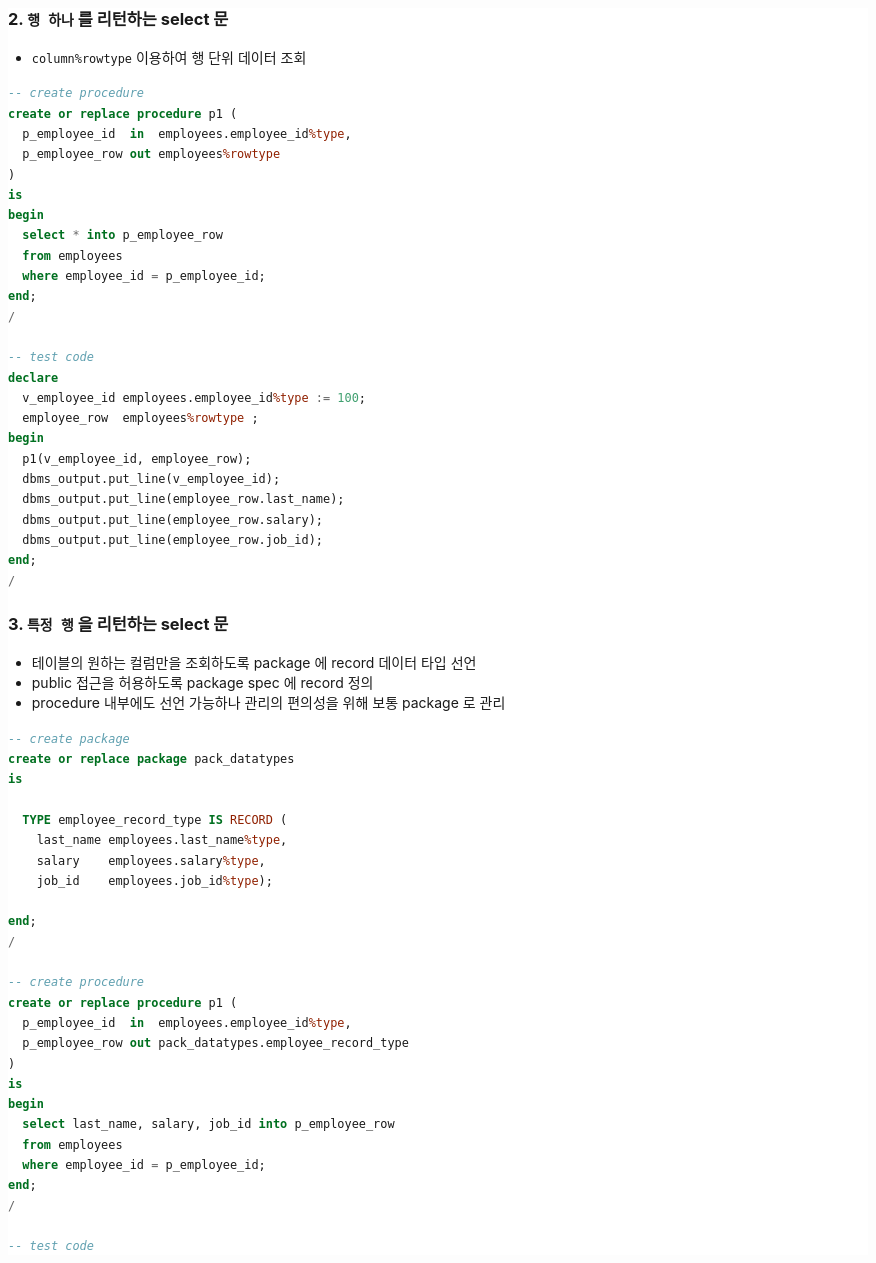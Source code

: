 ### 2. `행 하나` 를 리턴하는 select 문

- `column%rowtype` 이용하여 행 단위 데이터 조회

```sql
-- create procedure
create or replace procedure p1 (
  p_employee_id  in  employees.employee_id%type,
  p_employee_row out employees%rowtype  
)
is
begin
  select * into p_employee_row
  from employees
  where employee_id = p_employee_id;
end;
/

-- test code
declare
  v_employee_id employees.employee_id%type := 100;
  employee_row  employees%rowtype ;
begin
  p1(v_employee_id, employee_row);
  dbms_output.put_line(v_employee_id);
  dbms_output.put_line(employee_row.last_name);
  dbms_output.put_line(employee_row.salary);
  dbms_output.put_line(employee_row.job_id);
end;
/
```

### 3. `특정 행` 을 리턴하는 select 문

- 테이블의 원하는 컬럼만을 조회하도록 package 에 record 데이터 타입 선언
- public 접근을 허용하도록 package spec 에 record 정의
- procedure 내부에도 선언 가능하나 관리의 편의성을 위해 보통 package 로 관리

```sql
-- create package
create or replace package pack_datatypes
is

  TYPE employee_record_type IS RECORD (
    last_name employees.last_name%type, 
    salary    employees.salary%type,
    job_id    employees.job_id%type);

end;
/

-- create procedure
create or replace procedure p1 (
  p_employee_id  in  employees.employee_id%type,
  p_employee_row out pack_datatypes.employee_record_type
)
is
begin
  select last_name, salary, job_id into p_employee_row
  from employees
  where employee_id = p_employee_id;
end;
/

-- test code
```